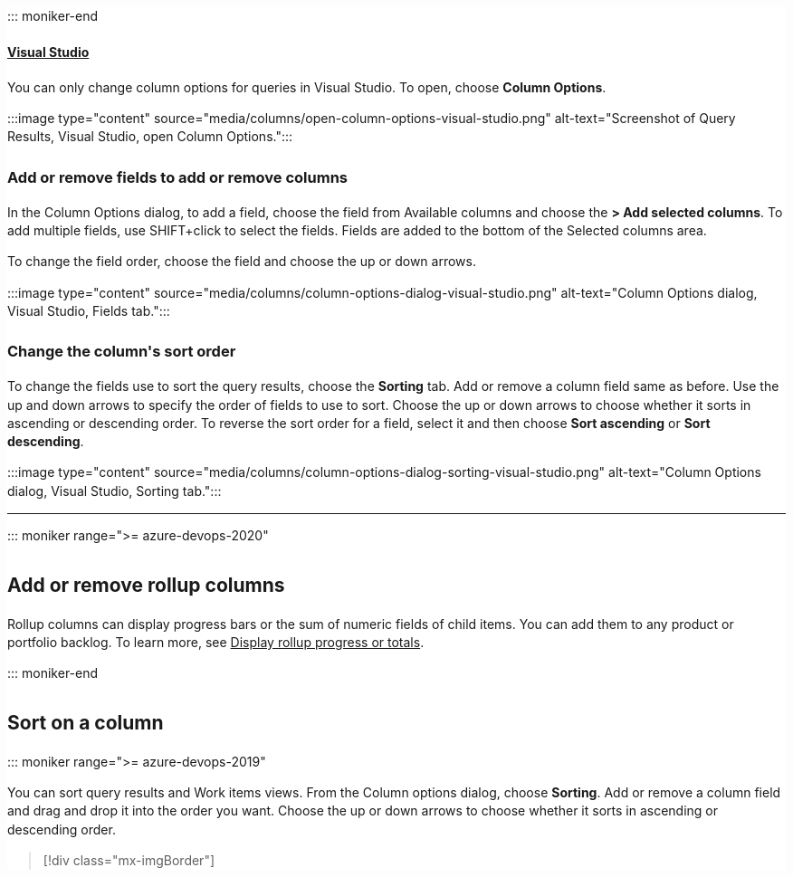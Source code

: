 
::: moniker-end


#### [Visual Studio](#tab/visual-studio/)

You can only change column options for queries in Visual Studio. To open, choose **Column Options**.

:::image type="content" source="media/columns/open-column-options-visual-studio.png" alt-text="Screenshot of Query Results, Visual Studio, open Column Options.":::

### Add or remove fields to add or remove columns

In the Column Options dialog, to add a field, choose the field from Available columns and choose the **> Add selected columns**. To add multiple fields, use SHIFT+click to select the fields. Fields are added to the bottom of the Selected columns area. 

To change the field order, choose the field and choose the up or down arrows.  

:::image type="content" source="media/columns/column-options-dialog-visual-studio.png" alt-text="Column Options dialog, Visual Studio, Fields tab.":::

### Change the column's sort order 

To change the fields use to sort the query results, choose the **Sorting** tab. Add or remove a column field same as before. Use the up and down arrows to specify the order of fields to use to sort. Choose the up or down arrows to choose whether it sorts in ascending or descending order.  To reverse the sort order for a field, select it and then choose **Sort ascending** or **Sort descending**.  

:::image type="content" source="media/columns/column-options-dialog-sorting-visual-studio.png" alt-text="Column Options dialog, Visual Studio, Sorting tab.":::

* * *

::: moniker range=">= azure-devops-2020"

## Add or remove rollup columns

Rollup columns can display progress bars or the sum of numeric fields of child items. You can add them to any product or portfolio backlog. To learn more, see [Display rollup progress or totals](display-rollup.md). 

::: moniker-end

## Sort on a column 

::: moniker range=">= azure-devops-2019"

You can sort query results and Work items views. From the Column options dialog, choose **Sorting**.  Add or remove a column field and drag and drop it into the order you want. Choose the up or down arrows to choose whether it sorts in ascending or descending order. 

> [!div class="mx-imgBorder"]  